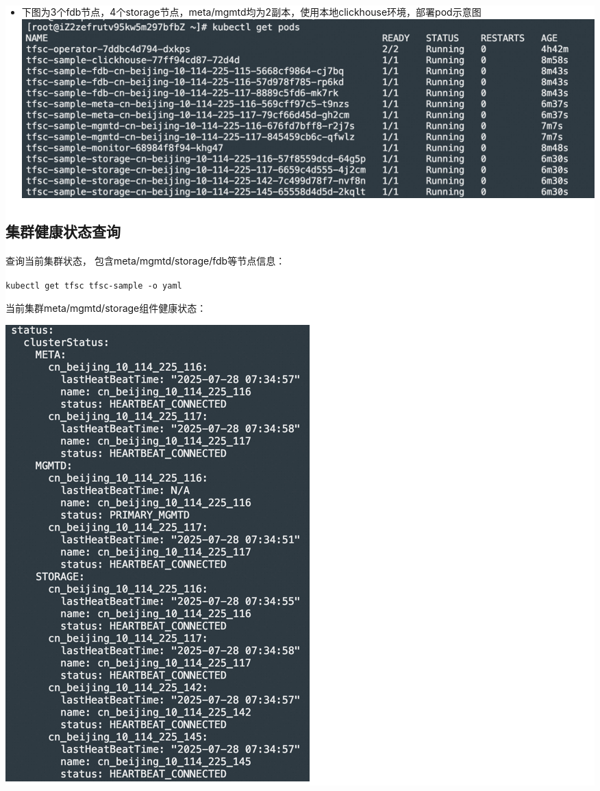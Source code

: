 - 下图为3个fdb节点，4个storage节点，meta/mgmtd均为2副本，使用本地clickhouse环境，部署pod示意图
![img_7.png](./docs/images/img_7.png)

## 集群健康状态查询
查询当前集群状态， 包含meta/mgmtd/storage/fdb等节点信息：

```plain
kubectl get tfsc tfsc-sample -o yaml
```

当前集群meta/mgmtd/storage组件健康状态：

![img_10.png](./docs/images/img_10.png)
